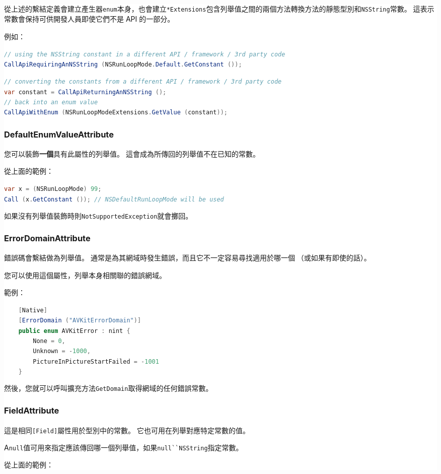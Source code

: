 從上述的繫結定義會建立產生器`enum`本身，也會建立`*Extensions`包含列舉值之間的兩個方法轉換方法的靜態型別和`NSString`常數。 這表示常數會保持可供開發人員即使它們不是 API 的一部分。

例如：

```csharp
// using the NSString constant in a different API / framework / 3rd party code
CallApiRequiringAnNSString (NSRunLoopMode.Default.GetConstant ());
```

```csharp
// converting the constants from a different API / framework / 3rd party code
var constant = CallApiReturningAnNSString ();
// back into an enum value
CallApiWithEnum (NSRunLoopModeExtensions.GetValue (constant));
```

### <a name="defaultenumvalueattribute"></a>DefaultEnumValueAttribute

您可以裝飾**一個**具有此屬性的列舉值。 這會成為所傳回的列舉值不在已知的常數。

從上面的範例：

```csharp
var x = (NSRunLoopMode) 99;
Call (x.GetConstant ()); // NSDefaultRunLoopMode will be used
```

如果沒有列舉值裝飾時則`NotSupportedException`就會擲回。

### <a name="errordomainattribute"></a>ErrorDomainAttribute

錯誤碼會繫結做為列舉值。 通常是為其網域時發生錯誤，而且它不一定容易尋找適用於哪一個 （或如果有即使的話）。

您可以使用這個屬性，列舉本身相關聯的錯誤網域。

範例：

```csharp
    [Native]
    [ErrorDomain ("AVKitErrorDomain")]
    public enum AVKitError : nint {
        None = 0,
        Unknown = -1000,
        PictureInPictureStartFailed = -1001
    }
```

然後，您就可以呼叫擴充方法`GetDomain`取得網域的任何錯誤常數。

### <a name="fieldattribute"></a>FieldAttribute

這是相同`[Field]`屬性用於型別中的常數。 它也可用在列舉對應特定常數的值。

A`null`值可用來指定應該傳回哪一個列舉值，如果`null``NSString`指定常數。

從上面的範例：
